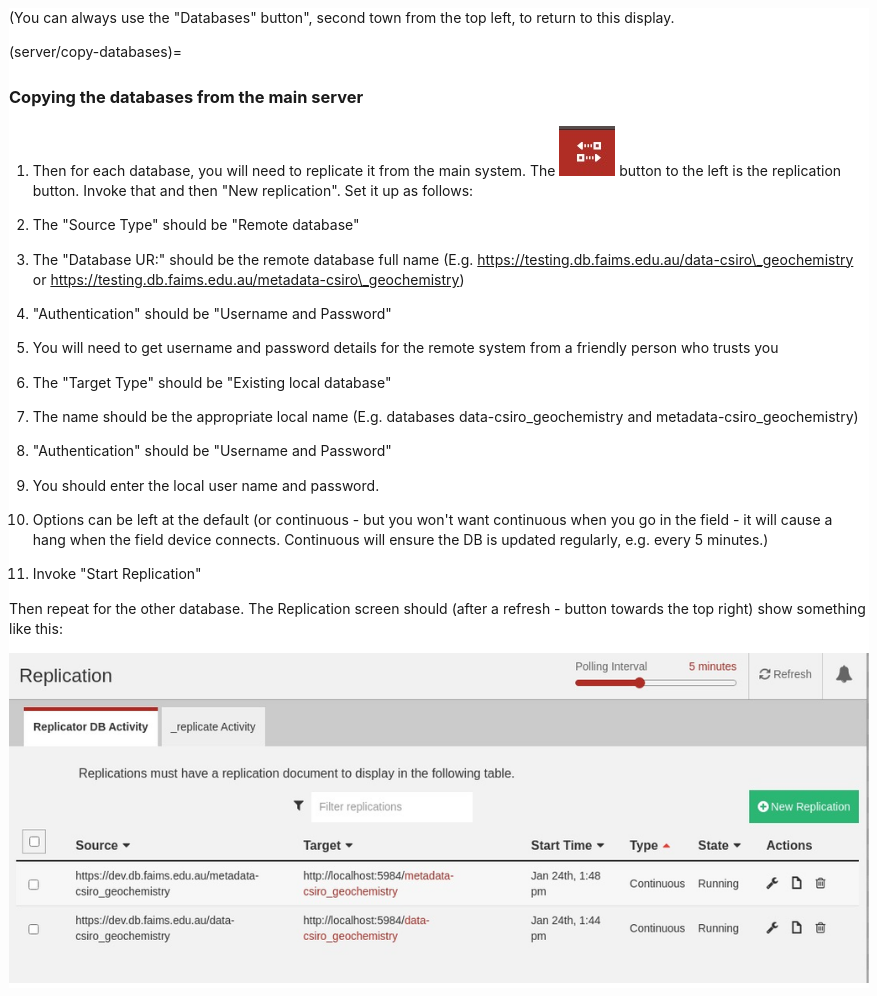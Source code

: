 (You can always use the "Databases" button", second town from the top
left, to return to this display.

(server/copy-databases)=

### Copying the databases from the main server

1.  Then for each database, you will need to replicate it from the main
    system. The ![](server-images/image6.jpeg) button to the left is the
    replication button. Invoke that and then "New replication". Set it
    up as follows:

2.  The "Source Type" should be "Remote database"

3.  The "Database UR:" should be the remote database full name (E.g.
    https://testing.db.faims.edu.au/data-csiro\_geochemistry or
    https://testing.db.faims.edu.au/metadata-csiro\_geochemistry)

4.  "Authentication" should be "Username and Password"

5.  You will need to get username and password details for the remote
    system from a friendly person who trusts you

6.  The "Target Type" should be "Existing local database"

7.  The name should be the appropriate local name (E.g. databases
    data-csiro_geochemistry and metadata-csiro_geochemistry)

8.  "Authentication" should be "Username and Password"

9.  You should enter the local user name and password.

10. Options can be left at the default (or continuous - but you won't
    want continuous when you go in the field - it will cause a hang when
    the field device connects. Continuous will ensure the DB is
    updated regularly, e.g. every 5 minutes.)

11. Invoke "Start Replication"

Then repeat for the other database. The Replication screen should
(after a refresh - button towards the top right) show something like
this:

![](server-images/image7.jpeg)
